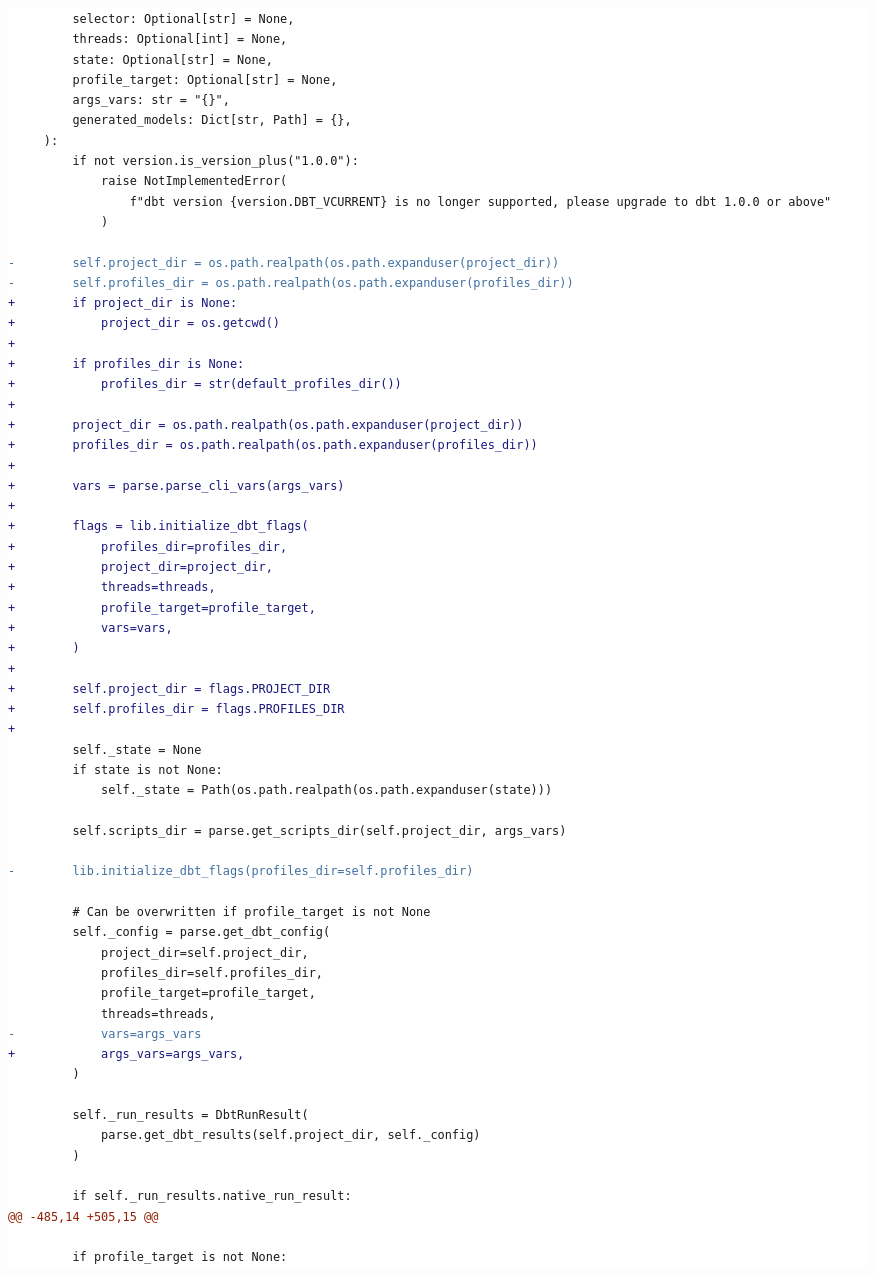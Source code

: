 ```diff
         selector: Optional[str] = None,
         threads: Optional[int] = None,
         state: Optional[str] = None,
         profile_target: Optional[str] = None,
         args_vars: str = "{}",
         generated_models: Dict[str, Path] = {},
     ):
         if not version.is_version_plus("1.0.0"):
             raise NotImplementedError(
                 f"dbt version {version.DBT_VCURRENT} is no longer supported, please upgrade to dbt 1.0.0 or above"
             )
 
-        self.project_dir = os.path.realpath(os.path.expanduser(project_dir))
-        self.profiles_dir = os.path.realpath(os.path.expanduser(profiles_dir))
+        if project_dir is None:
+            project_dir = os.getcwd()
+
+        if profiles_dir is None:
+            profiles_dir = str(default_profiles_dir())
+
+        project_dir = os.path.realpath(os.path.expanduser(project_dir))
+        profiles_dir = os.path.realpath(os.path.expanduser(profiles_dir))
+
+        vars = parse.parse_cli_vars(args_vars)
+
+        flags = lib.initialize_dbt_flags(
+            profiles_dir=profiles_dir,
+            project_dir=project_dir,
+            threads=threads,
+            profile_target=profile_target,
+            vars=vars,
+        )
+
+        self.project_dir = flags.PROJECT_DIR
+        self.profiles_dir = flags.PROFILES_DIR
+
         self._state = None
         if state is not None:
             self._state = Path(os.path.realpath(os.path.expanduser(state)))
 
         self.scripts_dir = parse.get_scripts_dir(self.project_dir, args_vars)
 
-        lib.initialize_dbt_flags(profiles_dir=self.profiles_dir)
 
         # Can be overwritten if profile_target is not None
         self._config = parse.get_dbt_config(
             project_dir=self.project_dir,
             profiles_dir=self.profiles_dir,
             profile_target=profile_target,
             threads=threads,
-            vars=args_vars
+            args_vars=args_vars,
         )
 
         self._run_results = DbtRunResult(
             parse.get_dbt_results(self.project_dir, self._config)
         )
 
         if self._run_results.native_run_result:
@@ -485,14 +505,15 @@
 
         if profile_target is not None:
```
